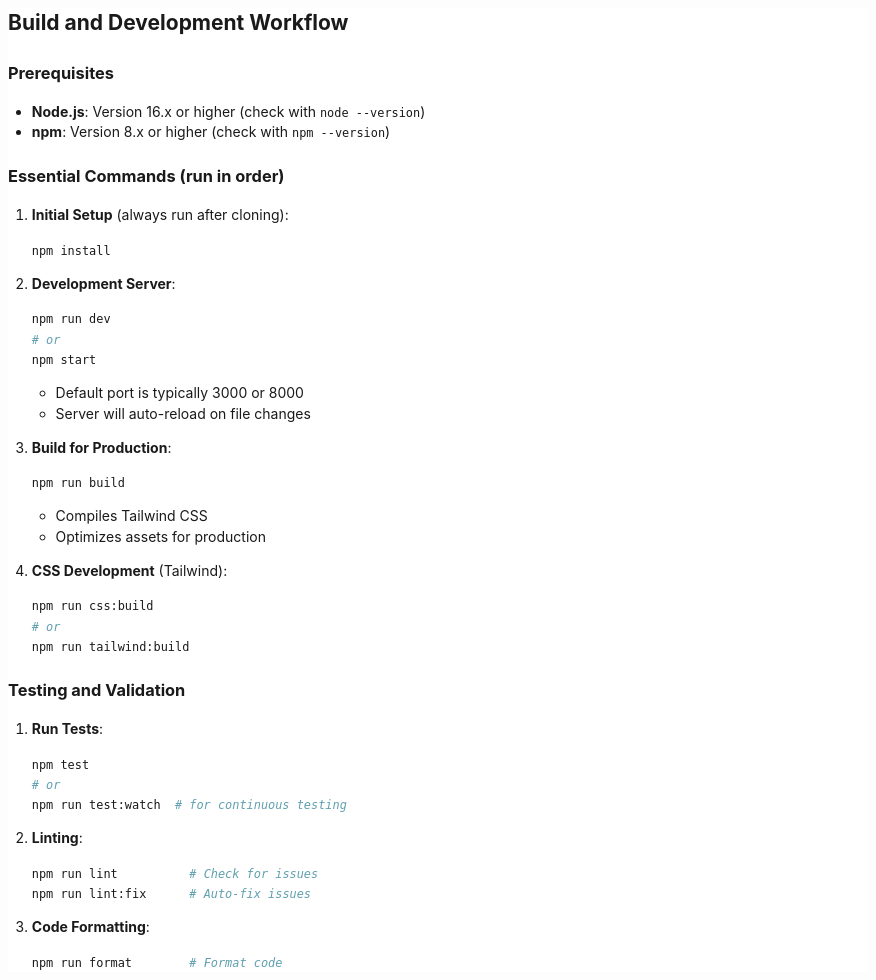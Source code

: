 ## Build and Development Workflow

### Prerequisites
- **Node.js**: Version 16.x or higher (check with `node --version`)
- **npm**: Version 8.x or higher (check with `npm --version`)

### Essential Commands (run in order)

1. **Initial Setup** (always run after cloning):
   ```bash
   npm install
   ```

2. **Development Server**:
   ```bash
   npm run dev
   # or
   npm start
   ```
   - Default port is typically 3000 or 8000
   - Server will auto-reload on file changes

3. **Build for Production**:
   ```bash
   npm run build
   ```
   - Compiles Tailwind CSS
   - Optimizes assets for production

4. **CSS Development** (Tailwind):
   ```bash
   npm run css:build
   # or
   npm run tailwind:build
   ```

### Testing and Validation

1. **Run Tests**:
   ```bash
   npm test
   # or
   npm run test:watch  # for continuous testing
   ```

2. **Linting**:
   ```bash
   npm run lint          # Check for issues
   npm run lint:fix      # Auto-fix issues
   ```

3. **Code Formatting**:
   ```bash
   npm run format        # Format code
   ```
